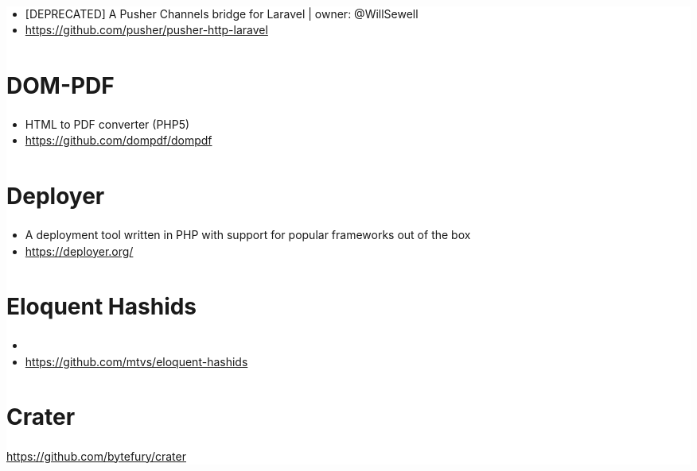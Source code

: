 - [DEPRECATED] A Pusher Channels bridge for Laravel | owner: @WillSewell
- https://github.com/pusher/pusher-http-laravel

# DOM-PDF

- HTML to PDF converter (PHP5)
- https://github.com/dompdf/dompdf

# Deployer

- A deployment tool written in PHP with support for popular frameworks out of the box
- https://deployer.org/

# Eloquent Hashids

-
- https://github.com/mtvs/eloquent-hashids

# Crater

https://github.com/bytefury/crater
